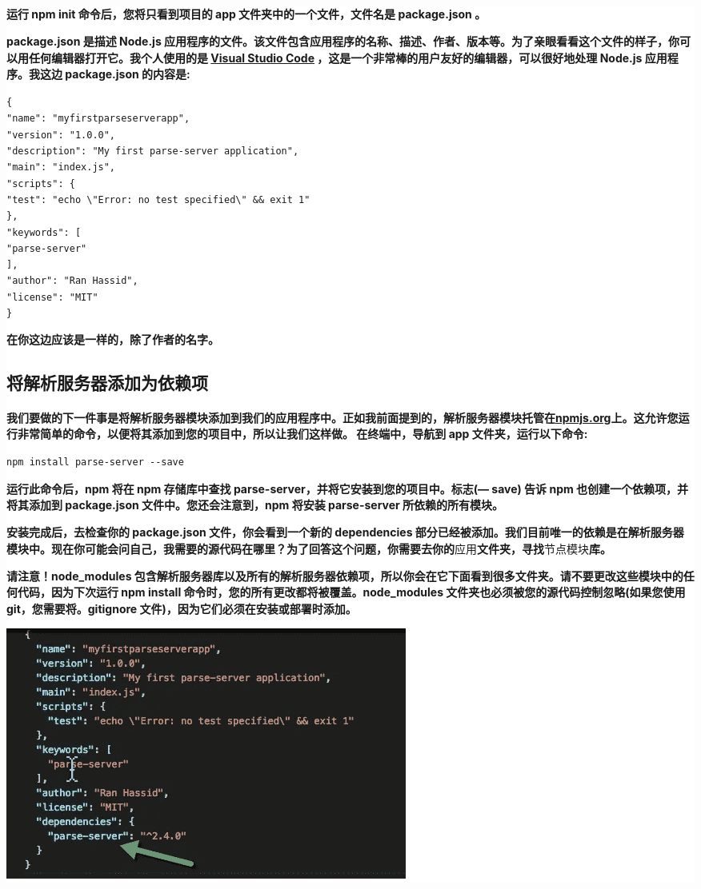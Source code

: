 **运行 npm init 命令后，您将只看到项目的 **app** 文件夹中的一个文件，文件名是 **package.json** 。**

**package.json 是描述 Node.js 应用程序的文件。该文件包含应用程序的名称、描述、作者、版本等。为了亲眼看看这个文件的样子，你可以用任何编辑器打开它。我个人使用的是 [Visual Studio Code](https://code.visualstudio.com/) ，这是一个非常棒的用户友好的编辑器，可以很好地处理 Node.js 应用程序。我这边 package.json 的内容是:**

```
{
"name": "myfirstparseserverapp",
"version": "1.0.0",
"description": "My first parse-server application",
"main": "index.js",
"scripts": {
"test": "echo \"Error: no test specified\" && exit 1"
},
"keywords": [
"parse-server"
],
"author": "Ran Hassid",
"license": "MIT"
}
```

**在你这边应该是一样的，除了作者的名字。**

## **将解析服务器添加为依赖项**

**我们要做的下一件事是将解析服务器模块添加到我们的应用程序中。正如我前面提到的，解析服务器模块托管在[npmjs.org](https://www.npmjs.com/package/parse-server)上。这允许您运行非常简单的命令，以便将其添加到您的项目中，所以让我们这样做。
在终端中，导航到 **app** 文件夹，运行以下命令:**

```
npm install parse-server --save
```

**运行此命令后，npm 将在 npm 存储库中查找 parse-server，并将它安装到您的项目中。**标志(— save)** 告诉 npm 也创建一个依赖项，并将其添加到 package.json 文件中。您还会注意到，npm 将安装 parse-server 所依赖的所有模块。**

**安装完成后，去检查你的 **package.json** 文件，你会看到一个新的 **dependencies** 部分已经被添加。我们目前唯一的依赖是在解析服务器模块中。现在你可能会问自己，我需要的源代码在哪里？为了回答这个问题，你需要去你的**应用**文件夹，寻找**节点模块**库。**

****请注意！node_modules 包含解析服务器库以及所有的解析服务器依赖项，所以你会在它下面看到很多文件夹。请**不要更改**这些模块中的任何代码，因为下次运行 npm install 命令时，您的所有更改都将被**覆盖。node_modules 文件夹也必须被您的源代码控制忽略(如果您使用 git，您需要将。gitignore 文件)，因为它们必须在安装或部署时添加。******

**![](img/7504857743d3432b616b48288059c43e.png)**
